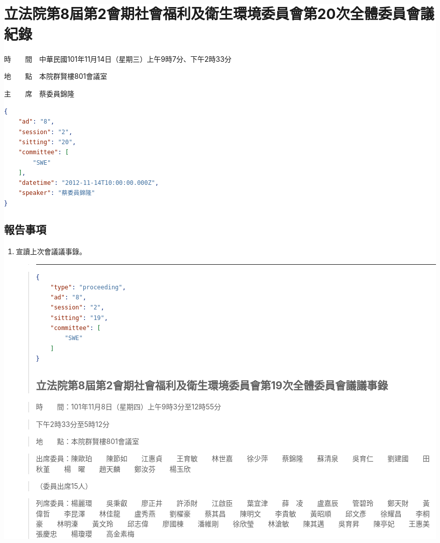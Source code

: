 # 立法院第8屆第2會期社會福利及衛生環境委員會第20次全體委員會議紀錄

時　　間　中華民國101年11月14日（星期三）上午9時7分、下午2時33分

地　　點　本院群賢樓801會議室

主　　席　蔡委員錦隆

```json
{
    "ad": "8",
    "session": "2",
    "sitting": "20",
    "committee": [
        "SWE"
    ],
    "datetime": "2012-11-14T10:00:00.000Z",
    "speaker": "蔡委員錦隆"
}

```


## 報告事項


1. 宣讀上次會議議事錄。

    > * * *

    > ```json
    > {
    >     "type": "proceeding",
    >     "ad": "8",
    >     "session": "2",
    >     "sitting": "19",
    >     "committee": [
    >         "SWE"
    >     ]
    > }
    > ```
    > 
    > 
    > ## 立法院第8屆第2會期社會福利及衛生環境委員會第19次全體委員會議議事錄

    > 時　　間：101年11月8日（星期四）上午9時3分至12時55分

    > 下午2時33分至5時12分

    > 地　　點：本院群賢樓801會議室

    > 出席委員：陳歐珀　　陳節如　　江惠貞　　王育敏　　林世嘉　　徐少萍　　蔡錦隆　　蘇清泉　　吳育仁　　劉建國　　田秋堇　　楊　曜　　趙天麟　　鄭汝芬　　楊玉欣

    > （委員出席15人）

    > 列席委員：楊麗環　　吳秉叡　　廖正井　　許添財　　江啟臣　　葉宜津　　薛　凌　　盧嘉辰　　管碧玲　　鄭天財　　黃偉哲　　李昆澤　　林佳龍　　盧秀燕　　劉櫂豪　　蔡其昌　　陳明文　　李貴敏　　黃昭順　　邱文彥　　徐耀昌　　李桐豪　　林明溱　　黃文玲　　邱志偉　　廖國棟　　潘維剛　　徐欣瑩　　林滄敏　　陳其邁　　吳育昇　　陳亭妃　　王惠美　　張慶忠　　楊瓊瓔　　高金素梅
